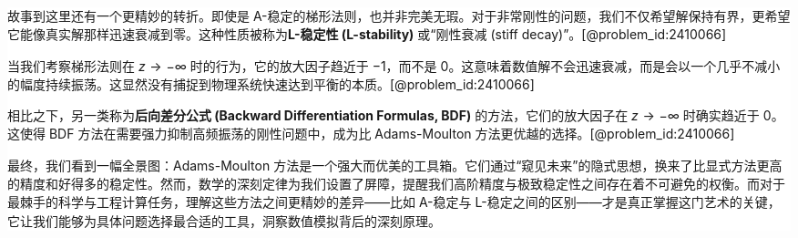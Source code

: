 故事到这里还有一个更精妙的转折。即使是 A-稳定的梯形法则，也并非完美无瑕。对于非常刚性的问题，我们不仅希望解保持有界，更希望它能像真实解那样迅速衰减到零。这种性质被称为**L-稳定性 (L-stability)** 或“刚性衰减 (stiff decay)”。[@problem_id:2410066]

当我们考察梯形法则在 $z \to -\infty$ 时的行为，它的放大因子趋近于 $-1$，而不是 $0$。这意味着数值解不会迅速衰减，而是会以一个几乎不减小的幅度持续振荡。这显然没有捕捉到物理系统快速达到平衡的本质。[@problem_id:2410066]

相比之下，另一类称为**后向差分公式 (Backward Differentiation Formulas, BDF)** 的方法，它们的放大因子在 $z \to -\infty$ 时确实趋近于 $0$。这使得 BDF 方法在需要强力抑制高频振荡的刚性问题中，成为比 Adams-Moulton 方法更优越的选择。[@problem_id:2410066]

最终，我们看到一幅全景图：Adams-Moulton 方法是一个强大而优美的工具箱。它们通过“窥见未来”的隐式思想，换来了比显式方法更高的精度和好得多的稳定性。然而，数学的深刻定律为我们设置了屏障，提醒我们高阶精度与极致稳定性之间存在着不可避免的权衡。而对于最棘手的科学与工程计算任务，理解这些方法之间更精妙的差异——比如 A-稳定与 L-稳定之间的区别——才是真正掌握这门艺术的关键，它让我们能够为具体问题选择最合适的工具，洞察数值模拟背后的深刻原理。
